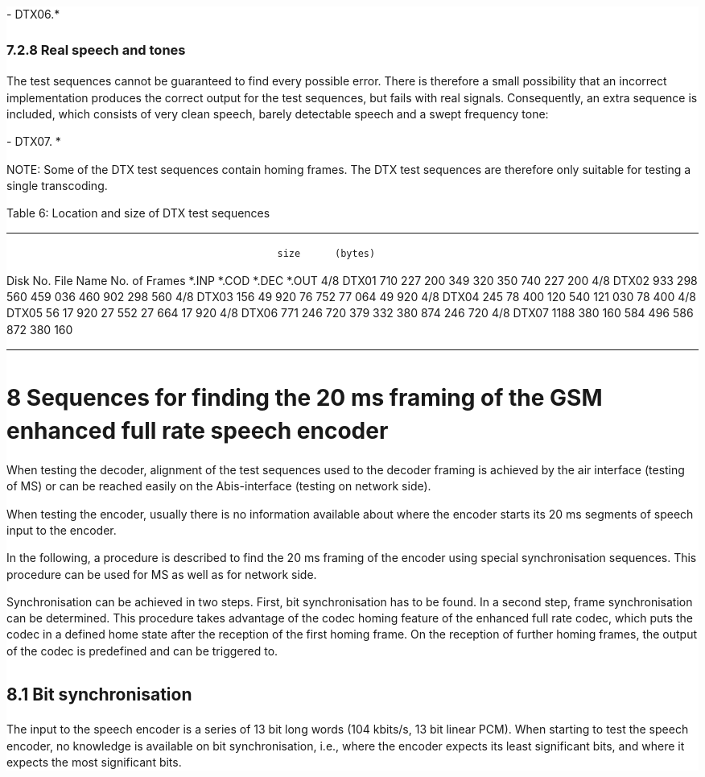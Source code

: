 \- DTX06.\*

### 7.2.8 Real speech and tones

The test sequences cannot be guaranteed to find every possible error.
There is therefore a small possibility that an incorrect implementation
produces the correct output for the test sequences, but fails with real
signals. Consequently, an extra sequence is included, which consists of
very clean speech, barely detectable speech and a swept frequency tone:

\- DTX07. \*

NOTE: Some of the DTX test sequences contain homing frames. The DTX test
sequences are therefore only suitable for testing a single transcoding.

Table 6: Location and size of DTX test sequences

  ---------- ----------- --------------- --------- --------- --------- ---------
                                                   size      (bytes)   
  Disk No.   File Name   No. of Frames   \*.INP    \*.COD    \*.DEC    \*.OUT
  4/8        DTX01       710             227 200   349 320   350 740   227 200
  4/8        DTX02       933             298 560   459 036   460 902   298 560
  4/8        DTX03       156             49 920    76 752    77 064    49 920
  4/8        DTX04       245             78 400    120 540   121 030   78 400
  4/8        DTX05       56              17 920    27 552    27 664    17 920
  4/8        DTX06       771             246 720   379 332   380 874   246 720
  4/8        DTX07       1188            380 160   584 496   586 872   380 160
  ---------- ----------- --------------- --------- --------- --------- ---------

8 Sequences for finding the 20 ms framing of the GSM enhanced full rate speech encoder
======================================================================================

When testing the decoder, alignment of the test sequences used to the
decoder framing is achieved by the air interface (testing of MS) or can
be reached easily on the Abis-interface (testing on network side).

When testing the encoder, usually there is no information available
about where the encoder starts its 20 ms segments of speech input to the
encoder.

In the following, a procedure is described to find the 20 ms framing of
the encoder using special synchronisation sequences. This procedure can
be used for MS as well as for network side.

Synchronisation can be achieved in two steps. First, bit synchronisation
has to be found. In a second step, frame synchronisation can be
determined. This procedure takes advantage of the codec homing feature
of the enhanced full rate codec, which puts the codec in a defined home
state after the reception of the first homing frame. On the reception of
further homing frames, the output of the codec is predefined and can be
triggered to.

8.1 Bit synchronisation
-----------------------

The input to the speech encoder is a series of 13 bit long words (104
kbits/s, 13 bit linear PCM). When starting to test the speech encoder,
no knowledge is available on bit synchronisation, i.e., where the
encoder expects its least significant bits, and where it expects the
most significant bits.
